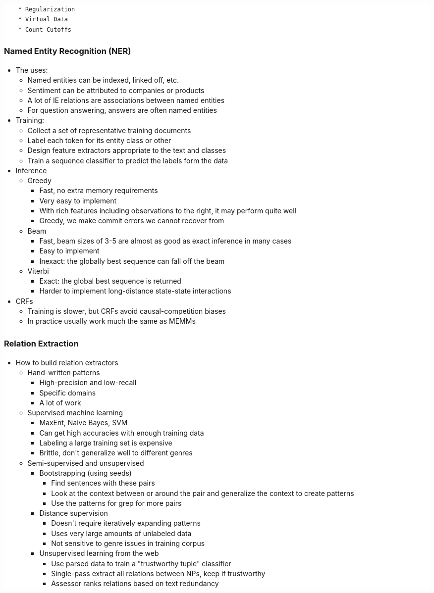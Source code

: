         * Regularization
        * Virtual Data
        * Count Cutoffs

### Named Entity Recognition (NER)

* The uses:
    * Named entities can be indexed, linked off, etc.
    * Sentiment can be attributed to companies or products
    * A lot of IE relations are associations between named entities
    * For question answering, answers are often named entities
* Training:
    * Collect a set of representative training documents
    * Label each token for its entity class or other
    * Design feature extractors appropriate to the text and classes
    * Train a sequence classifier to predict the labels form the data
* Inference
    * Greedy
        * Fast, no extra memory requirements
        * Very easy to implement
        * With rich features including observations to the right, it may perform quite well
        * Greedy, we make commit errors we cannot recover from
    * Beam
        * Fast, beam sizes of 3-5 are almost as good as exact inference in many cases
        * Easy to implement
        * Inexact: the globally best sequence can fall off the beam
    * Viterbi
        * Exact: the global best sequence is returned
        * Harder to implement long-distance state-state interactions
* CRFs
    * Training is slower, but CRFs avoid causal-competition biases
    * In practice usually work much the same as MEMMs

### Relation Extraction

* How to build relation extractors
    * Hand-written patterns
        * High-precision and low-recall
        * Specific domains
        * A lot of work
    * Supervised machine learning
        * MaxEnt, Naive Bayes, SVM
        * Can get high accuracies with enough training data
        * Labeling a large training set is expensive
        * Brittle, don't generalize well to different genres
    * Semi-supervised and unsupervised
        * Bootstrapping (using seeds)
            * Find sentences with these pairs
            * Look at the context between or around the pair and generalize the context to create patterns
            * Use the patterns for grep for more pairs
        * Distance supervision
            * Doesn't require iteratively expanding patterns
            * Uses very large amounts of unlabeled data
            * Not sensitive to genre issues in training corpus
        * Unsupervised learning from the web
            * Use parsed data to train a "trustworthy tuple" classifier
            * Single-pass extract all relations between NPs, keep if trustworthy
            * Assessor ranks relations based on text redundancy
